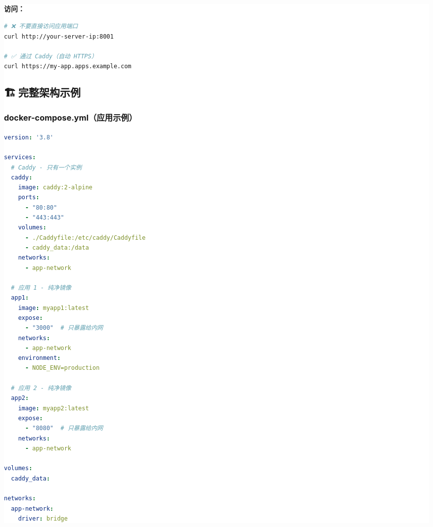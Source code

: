 **访问：**
```bash
# ❌ 不要直接访问应用端口
curl http://your-server-ip:8001

# ✅ 通过 Caddy（自动 HTTPS）
curl https://my-app.apps.example.com
```

## 🏗️ 完整架构示例

### docker-compose.yml（应用示例）

```yaml
version: '3.8'

services:
  # Caddy - 只有一个实例
  caddy:
    image: caddy:2-alpine
    ports:
      - "80:80"
      - "443:443"
    volumes:
      - ./Caddyfile:/etc/caddy/Caddyfile
      - caddy_data:/data
    networks:
      - app-network

  # 应用 1 - 纯净镜像
  app1:
    image: myapp1:latest
    expose:
      - "3000"  # 只暴露给内网
    networks:
      - app-network
    environment:
      - NODE_ENV=production

  # 应用 2 - 纯净镜像
  app2:
    image: myapp2:latest
    expose:
      - "8080"  # 只暴露给内网
    networks:
      - app-network

volumes:
  caddy_data:

networks:
  app-network:
    driver: bridge
```
